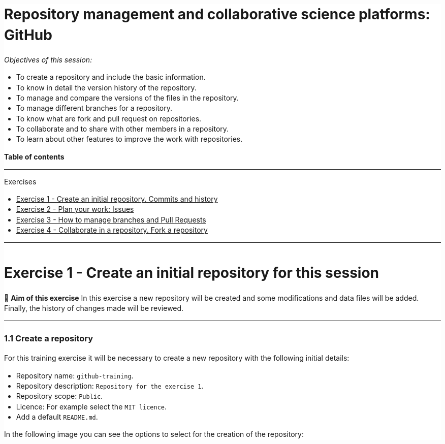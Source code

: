 # Repository management and collaborative science platforms:  GitHub

*Objectives of this session:*

- To create a repository and include the basic information.
- To know in detail the version history of the repository.
- To manage and compare the versions of the files in the repository.
- To manage different branches for a repository.
- To know what are fork and pull request on repositories.
- To collaborate and to share with other members in a repository.
- To learn about other features to improve the work with repositories.

**Table of contents**
<HR>



Exercises  
- [Exercise 1 - Create an initial repository. Commits and history](#exercise1-init-repo)
- [Exercise 2 - Plan your work: Issues](#exercise2-issues)
- [Exercise 3 - How to manage branches and Pull Requests](#exercise3-branches-pr)
- [Exercise 4 - Collaborate in a repository. Fork a repository](#exercise4-collaborate-fork)




<HR>

# <a name='exercise1-init-repo'></a>Exercise 1 - Create an initial repository for this session

:pill: **Aim of this exercise**
In this exercise a new repository will be created and some modifications and data files will be added. Finally, the history of changes made will be reviewed.

<HR>

### 1.1 Create a repository

For this training exercise it will be necessary to create a new repository with the following initial details: 

- Repository name: ``github-training``.
- Repository description: ``Repository for the exercise 1``.
- Repository scope: ``Public``.
- Licence: For example select the ``MIT licence``.
- Add a default ``README.md``.

In the following image you can see the options to select for the creation of the repository:
